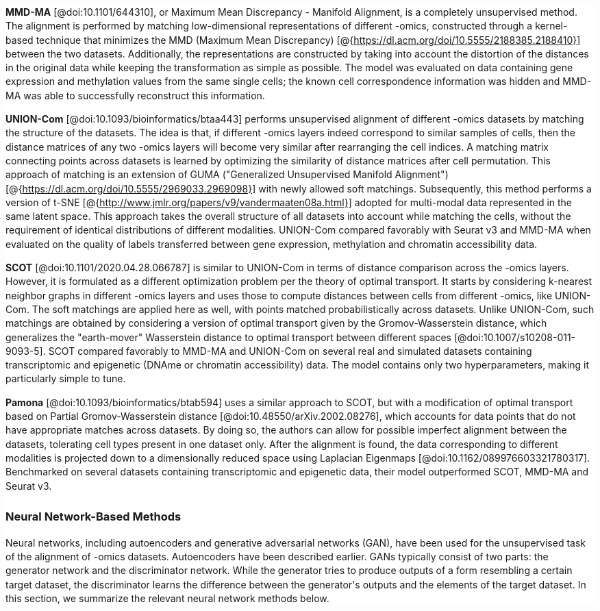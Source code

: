 **MMD-MA** [@doi:10.1101/644310], or Maximum Mean Discrepancy - Manifold Alignment, is a completely unsupervised method. The alignment is performed by matching low-dimensional representations of different -omics, constructed through a kernel-based technique that minimizes the MMD (Maximum Mean Discrepancy) [@{https://dl.acm.org/doi/10.5555/2188385.2188410}] between the two datasets. Additionally, the representations are constructed by taking into account the distortion of the distances in the original data while keeping the transformation as simple as possible. The model was evaluated on data containing gene expression and methylation values from the same single cells; the known cell correspondence information was hidden and MMD-MA was able to successfully reconstruct this information.

**UNION-Com** [@doi:10.1093/bioinformatics/btaa443] performs unsupervised alignment of different -omics datasets by matching the structure of the datasets. The idea is that, if different -omics layers indeed correspond to similar samples of cells, then the distance matrices of any two -omics layers will become very similar after rearranging the cell indices. A matching matrix connecting points across datasets is learned by optimizing the similarity of distance matrices after cell permutation. This approach of matching is an extension of GUMA ("Generalized Unsupervised Manifold Alignment") [@{https://dl.acm.org/doi/10.5555/2969033.2969098}] with newly allowed soft matchings. Subsequently, this method performs a version of t-SNE [@{http://www.jmlr.org/papers/v9/vandermaaten08a.html}] adopted for multi-modal data represented in the same latent space. This approach takes the overall structure of all datasets into account while matching the cells, without the requirement of identical distributions of different modalities. UNION-Com compared favorably with Seurat v3 and MMD-MA when evaluated on the quality of labels transferred between gene expression, methylation and chromatin accessibility data.

**SCOT** [@doi:10.1101/2020.04.28.066787] is similar to UNION-Com in terms of distance comparison across the -omics layers. However, it is formulated as a different optimization problem per the theory of optimal transport. It starts by considering k-nearest neighbor graphs in different -omics layers and uses those to compute distances between cells from different -omics, like UNION-Com. The soft matchings are applied here as well, with points matched probabilistically across datasets. Unlike UNION-Com, such matchings are obtained by considering a version of optimal transport given by the Gromov-Wasserstein distance, which generalizes the "earth-mover" Wasserstein distance to optimal transport between different spaces [@doi:10.1007/s10208-011-9093-5]. SCOT compared favorably to MMD-MA and UNION-Com on several real and simulated datasets containing transcriptomic and epigenetic (DNAme or chromatin accessibility) data. The model contains only two hyperparameters, making it particularly simple to tune.

**Pamona** [@doi:10.1093/bioinformatics/btab594] uses a similar approach to SCOT, but with a modification of optimal transport based on Partial Gromov-Wasserstein distance [@doi:10.48550/arXiv.2002.08276], which accounts for data points that do not have appropriate matches across datasets. By doing so, the authors can allow for possible imperfect alignment between the datasets, tolerating cell types present in one dataset only. After the alignment is found, the data corresponding to different modalities is projected down to a dimensionally reduced space using Laplacian Eigenmaps [@doi:10.1162/089976603321780317]. Benchmarked on several datasets containing transcriptomic and epigenetic data, their model outperformed SCOT, MMD-MA and Seurat v3.

### Neural Network-Based Methods

Neural networks, including autoencoders and generative adversarial networks (GAN), have been used for the unsupervised task of the alignment of -omics datasets. Autoencoders have been described earlier. GANs typically consist of two parts: the generator network and the discriminator network. While the generator tries to produce outputs of a form resembling a certain target dataset, the discriminator learns the difference between the generator's outputs and the elements of the target dataset. In this section, we summarize the relevant neural network methods below.
